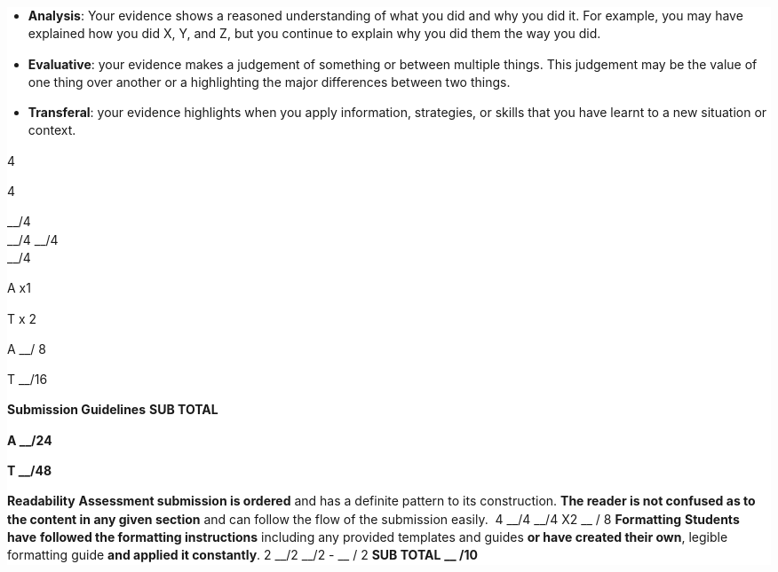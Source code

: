 <ul>
<li><p><strong>Analysis</strong>: Your evidence shows a reasoned
understanding of what you did and why you did it. For example, you may
have explained how you did X, Y, and Z, but you continue to explain why
you did them the way you did.</p></li>
<li><p><strong>Evaluative</strong>: your evidence makes a judgement of
something or between multiple things. This judgement may be the value of
one thing over another or a highlighting the major differences between
two things.</p></li>
<li><p><strong>Transferal</strong>: your evidence highlights when you
apply information, strategies, or skills that you have learnt to a new
situation or context.</p></li>
</ul></td>
<td><p>4</p>
<p>4</p></td>
<td>__/4<br />
__/4</td>
<td>__/4<br />
__/4</td>
<td><p>A x1</p>
<p>T x 2</p></td>
<td><p>A __/ 8</p>
<p>T __/16</p></td>
</tr>
<tr class="even">
<td></td>
<td><strong>Submission Guidelines</strong></td>
<td colspan="2"></td>
<td colspan="2"><strong>SUB TOTAL</strong></td>
<td><p><strong>A __/24</strong></p>
<p><strong>T __/48</strong></p></td>
</tr>
<tr class="odd">
<td><strong>Readability</strong></td>
<td><strong>Assessment submission is ordered</strong> and has a definite
pattern to its construction. <strong>The reader is not confused as to
the content in any given section</strong> and can follow the flow of the
submission easily. </td>
<td>4</td>
<td>__/4</td>
<td>__/4</td>
<td>X2</td>
<td>__ / 8</td>
</tr>
<tr class="even">
<td><strong>Formatting</strong></td>
<td><strong>Students have</strong> <strong>followed the formatting
instructions</strong> including any provided templates and guides
<strong>or have created their own</strong>, legible formatting guide
<strong>and applied it constantly</strong>.</td>
<td>2</td>
<td>__/2</td>
<td>__/2</td>
<td>-</td>
<td>__ / 2</td>
</tr>
<tr class="odd">
<td></td>
<td></td>
<td colspan="2"></td>
<td colspan="2"><strong>SUB TOTAL</strong></td>
<td><strong>__ /10</strong></td>
</tr>
<tr class="even">